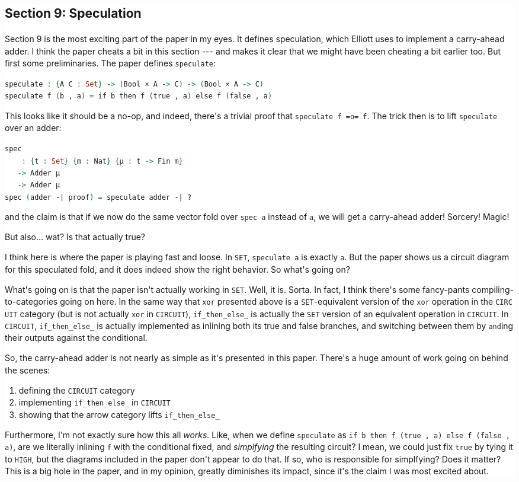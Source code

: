
## Section 9: Speculation

Section 9 is the most exciting part of the paper in my eyes. It defines
speculation, which Elliott uses to implement a carry-ahead adder. I think the
paper cheats a bit in this section --- and makes it clear that we might have
been cheating a bit earlier too. But first some preliminaries. The paper defines
`speculate`:

```agda
speculate : {A C : Set} -> (Bool × A -> C) -> (Bool × A -> C)
speculate f (b , a) = if b then f (true , a) else f (false , a)
```

This looks like it should be a no-op, and indeed, there's a trivial proof that
`speculate f =o= f`. The trick then is to lift `speculate` over an adder:

```agda
spec
    : {t : Set} {m : Nat} {μ : t -> Fin m}
   -> Adder μ
   -> Adder μ
spec (adder -| proof) = speculate adder -| ?
```

and the claim is that if we now do the same vector fold over `spec a` instead of
`a`, we will get a carry-ahead adder! Sorcery! Magic!

But also... wat? Is that actually true?

I think here is where the paper is playing fast and loose. In `SET`, `speculate
a` is exactly `a`. But the paper shows us a circuit diagram for this speculated
fold, and it does indeed show the right behavior. So what's going on?

What's going on is that the paper isn't actually working in `SET`. Well, it is.
Sorta. In fact, I think there's some fancy-pants compiling-to-categories going
on here. In the same way that `xor` presented above is a `SET`-equivalent
version of the `xor` operation in the `CIRCUIT` category (but is not actually
`xor` in `CIRCUIT`), `if_then_else_` is actually the `SET` version of an
equivalent operation in `CIRCUIT`. In `CIRCUIT`, `if_then_else_` is actually
implemented as inlining both its true and false branches, and switching
between them by `and`ing their outputs against the conditional.

So, the carry-ahead adder is not nearly as simple as it's presented in this
paper. There's a huge amount of work going on behind the scenes:

1. defining the `CIRCUIT` category
2. implementing `if_then_else_` in `CIRCUIT`
3. showing that the arrow category lifts `if_then_else_`

Furthermore, I'm not exactly sure how this all *works.* Like, when we define
`speculate` as `if b then f (true , a) else f (false , a)`, are we literally
inlining `f` with the conditional fixed, and *simplfying* the resulting circuit?
I mean, we could just fix `true` by tying it to `HIGH`, but the diagrams
included in the paper don't appear to do that. If so, who is responsible for
simplfying? Does it matter? This is a big hole in the paper, and in my opinion,
greatly diminishes its impact, since it's the claim I was most excited about.
